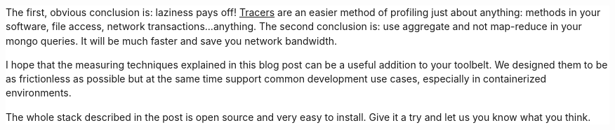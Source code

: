 The first, obvious conclusion is: laziness pays off! [Tracers][1] are an easier method of profiling just about anything: methods in your software, file access, network transactions...anything. The second conclusion is: use aggregate and not map-reduce in your mongo queries. It will be much faster and save you network bandwidth.

I hope that the measuring techniques explained in this blog post can be a useful addition to your toolbelt. We designed them to be as frictionless as possible but at the same time support common development use cases, especially in containerized environments.

The whole stack described in the post is open source and very easy to install. Give it a try and let us you know what you think.

 [1]: https://github.com/draios/sysdig/wiki/Tracers
 [2]: https://github.com/stympy/faker
 [3]: https://dl.dropboxusercontent.com/u/16649518/mongo.scap
 [4]: /wp-content/uploads/2016/08/animation.png
 [5]: /wp-content/uploads/2016/08/pectro.png
 [6]: https://sysdigrp2rs.wpengine.com/blog/50-shades-of-system-calls/
 [7]: /wp-content/uploads/2016/08/spectro_sel_agg.png
 [8]: /wp-content/uploads/2016/08/spectro_dd_agg.png
 [9]: /wp-content/uploads/2016/08/spectro_dd_mr.png
 [10]: https://github.com/draios/sysdig/wiki/Chisels-Overview